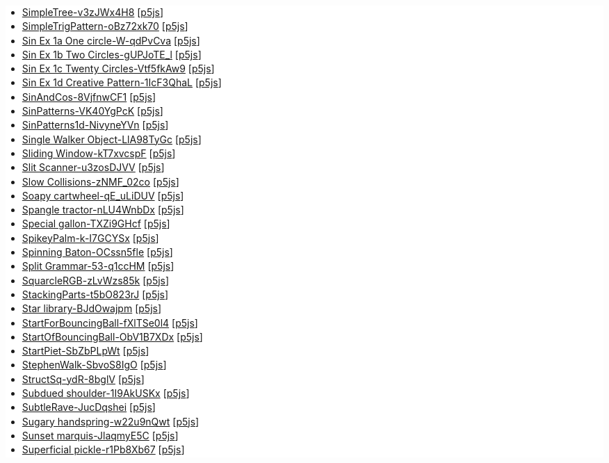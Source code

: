 - [SimpleTree-v3zJWx4H8](./p5projects/SimpleTree-v3zJWx4H8) [[p5js](https://editor.p5js.org/rednoyz/sketches/v3zJWx4H8)]
- [SimpleTrigPattern-oBz72xk70](./p5projects/SimpleTrigPattern-oBz72xk70) [[p5js](https://editor.p5js.org/rednoyz/sketches/oBz72xk70)]
- [Sin Ex 1a One circle-W-qdPvCva](./p5projects/Sin%20Ex%201a%20One%20circle-W-qdPvCva) [[p5js](https://editor.p5js.org/rednoyz/sketches/W-qdPvCva)]
- [Sin Ex 1b Two Circles-gUPJoTE\_l](./p5projects/Sin%20Ex%201b%20Two%20Circles-gUPJoTE_l) [[p5js](https://editor.p5js.org/rednoyz/sketches/gUPJoTE_l)]
- [Sin Ex 1c Twenty Circles-Vtf5fkAw9](./p5projects/Sin%20Ex%201c%20Twenty%20Circles-Vtf5fkAw9) [[p5js](https://editor.p5js.org/rednoyz/sketches/Vtf5fkAw9)]
- [Sin Ex 1d Creative Pattern-1IcF3QhaL](./p5projects/Sin%20Ex%201d%20Creative%20Pattern-1IcF3QhaL) [[p5js](https://editor.p5js.org/rednoyz/sketches/1IcF3QhaL)]
- [SinAndCos-8VjfnwCF1](./p5projects/SinAndCos-8VjfnwCF1) [[p5js](https://editor.p5js.org/rednoyz/sketches/8VjfnwCF1)]
- [SinPatterns-VK40YgPcK](./p5projects/SinPatterns-VK40YgPcK) [[p5js](https://editor.p5js.org/rednoyz/sketches/VK40YgPcK)]
- [SinPatterns1d-NivyneYVn](./p5projects/SinPatterns1d-NivyneYVn) [[p5js](https://editor.p5js.org/rednoyz/sketches/NivyneYVn)]
- [Single Walker Object-LlA98TyGc](./p5projects/Single%20Walker%20Object-LlA98TyGc) [[p5js](https://editor.p5js.org/rednoyz/sketches/LlA98TyGc)]
- [Sliding Window-kT7xvcspF](./p5projects/Sliding%20Window-kT7xvcspF) [[p5js](https://editor.p5js.org/rednoyz/sketches/kT7xvcspF)]
- [Slit Scanner-u3zosDJVV](./p5projects/Slit%20Scanner-u3zosDJVV) [[p5js](https://editor.p5js.org/rednoyz/sketches/u3zosDJVV)]
- [Slow Collisions-zNMF\_02co](./p5projects/Slow%20Collisions-zNMF_02co) [[p5js](https://editor.p5js.org/rednoyz/sketches/zNMF_02co)]
- [Soapy cartwheel-qE\_uLiDUV](./p5projects/Soapy%20cartwheel-qE_uLiDUV) [[p5js](https://editor.p5js.org/rednoyz/sketches/qE_uLiDUV)]
- [Spangle tractor-nLU4WnbDx](./p5projects/Spangle%20tractor-nLU4WnbDx) [[p5js](https://editor.p5js.org/rednoyz/sketches/nLU4WnbDx)]
- [Special gallon-TXZi9GHcf](./p5projects/Special%20gallon-TXZi9GHcf) [[p5js](https://editor.p5js.org/rednoyz/sketches/TXZi9GHcf)]
- [SpikeyPalm-k-I7GCYSx](./p5projects/SpikeyPalm-k-I7GCYSx) [[p5js](https://editor.p5js.org/rednoyz/sketches/k-I7GCYSx)]
- [Spinning Baton-OCssn5fle](./p5projects/Spinning%20Baton-OCssn5fle) [[p5js](https://editor.p5js.org/rednoyz/sketches/OCssn5fle)]
- [Split Grammar-53-q1ccHM](./p5projects/Split%20Grammar-53-q1ccHM) [[p5js](https://editor.p5js.org/rednoyz/sketches/53-q1ccHM)]
- [SquarcleRGB-zLvWzs85k](./p5projects/SquarcleRGB-zLvWzs85k) [[p5js](https://editor.p5js.org/rednoyz/sketches/zLvWzs85k)]
- [StackingParts-t5bO823rJ](./p5projects/StackingParts-t5bO823rJ) [[p5js](https://editor.p5js.org/rednoyz/sketches/t5bO823rJ)]
- [Star library-BJdOwajpm](./p5projects/Star%20library-BJdOwajpm) [[p5js](https://editor.p5js.org/rednoyz/sketches/BJdOwajpm)]
- [StartForBouncingBall-fXlTSe0l4](./p5projects/StartForBouncingBall-fXlTSe0l4) [[p5js](https://editor.p5js.org/rednoyz/sketches/fXlTSe0l4)]
- [StartOfBouncingBall-ObV1B7XDx](./p5projects/StartOfBouncingBall-ObV1B7XDx) [[p5js](https://editor.p5js.org/rednoyz/sketches/ObV1B7XDx)]
- [StartPiet-SbZbPLpWt](./p5projects/StartPiet-SbZbPLpWt) [[p5js](https://editor.p5js.org/rednoyz/sketches/SbZbPLpWt)]
- [StephenWalk-SbvoS8IgO](./p5projects/StephenWalk-SbvoS8IgO) [[p5js](https://editor.p5js.org/rednoyz/sketches/SbvoS8IgO)]
- [StructSq-ydR-8bglV](./p5projects/StructSq-ydR-8bglV) [[p5js](https://editor.p5js.org/rednoyz/sketches/ydR-8bglV)]
- [Subdued shoulder-1I9AkUSKx](./p5projects/Subdued%20shoulder-1I9AkUSKx) [[p5js](https://editor.p5js.org/rednoyz/sketches/1I9AkUSKx)]
- [SubtleRave-JucDqshei](./p5projects/SubtleRave-JucDqshei) [[p5js](https://editor.p5js.org/rednoyz/sketches/JucDqshei)]
- [Sugary handspring-w22u9nQwt](./p5projects/Sugary%20handspring-w22u9nQwt) [[p5js](https://editor.p5js.org/rednoyz/sketches/w22u9nQwt)]
- [Sunset marquis-JlaqmyE5C](./p5projects/Sunset%20marquis-JlaqmyE5C) [[p5js](https://editor.p5js.org/rednoyz/sketches/JlaqmyE5C)]
- [Superficial pickle-r1Pb8Xb67](./p5projects/Superficial%20pickle-r1Pb8Xb67) [[p5js](https://editor.p5js.org/rednoyz/sketches/r1Pb8Xb67)]